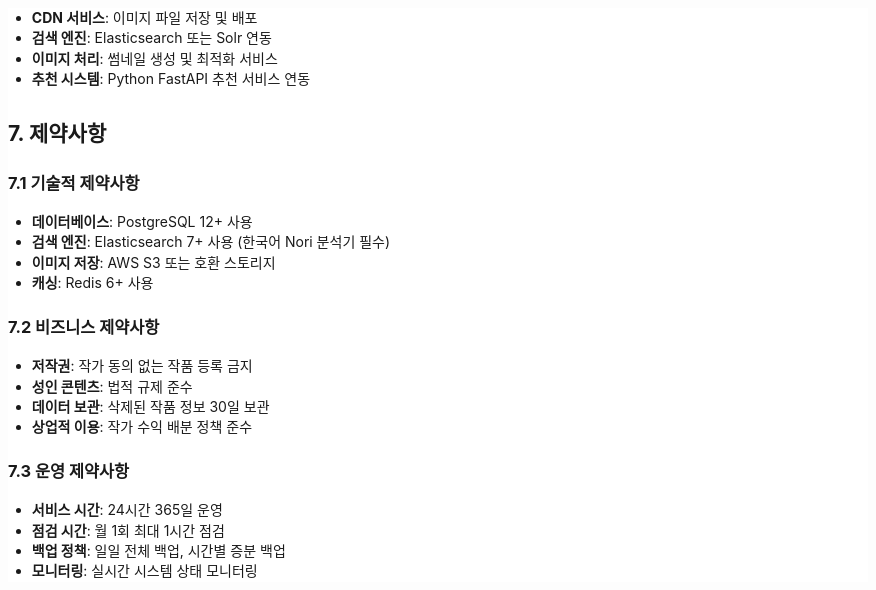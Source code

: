 - **CDN 서비스**: 이미지 파일 저장 및 배포
- **검색 엔진**: Elasticsearch 또는 Solr 연동
- **이미지 처리**: 썸네일 생성 및 최적화 서비스
- **추천 시스템**: Python FastAPI 추천 서비스 연동

## 7. 제약사항

### 7.1 기술적 제약사항

- **데이터베이스**: PostgreSQL 12+ 사용
- **검색 엔진**: Elasticsearch 7+ 사용 (한국어 Nori 분석기 필수)
- **이미지 저장**: AWS S3 또는 호환 스토리지
- **캐싱**: Redis 6+ 사용

### 7.2 비즈니스 제약사항

- **저작권**: 작가 동의 없는 작품 등록 금지
- **성인 콘텐츠**: 법적 규제 준수
- **데이터 보관**: 삭제된 작품 정보 30일 보관
- **상업적 이용**: 작가 수익 배분 정책 준수

### 7.3 운영 제약사항

- **서비스 시간**: 24시간 365일 운영
- **점검 시간**: 월 1회 최대 1시간 점검
- **백업 정책**: 일일 전체 백업, 시간별 증분 백업
- **모니터링**: 실시간 시스템 상태 모니터링
